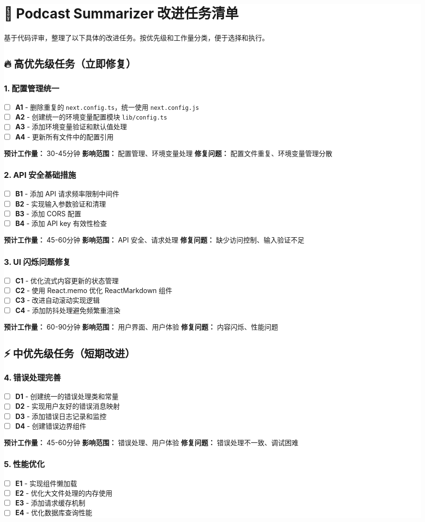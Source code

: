 # 🚀 Podcast Summarizer 改进任务清单

基于代码评审，整理了以下具体的改进任务。按优先级和工作量分类，便于选择和执行。

## 🔥 高优先级任务（立即修复）

### 1. **配置管理统一** 
- [ ] **A1** - 删除重复的 `next.config.ts`，统一使用 `next.config.js`
- [ ] **A2** - 创建统一的环境变量配置模块 `lib/config.ts`
- [ ] **A3** - 添加环境变量验证和默认值处理
- [ ] **A4** - 更新所有文件中的配置引用

**预计工作量：** 30-45分钟
**影响范围：** 配置管理、环境变量处理
**修复问题：** 配置文件重复、环境变量管理分散

### 2. **API 安全基础措施**
- [ ] **B1** - 添加 API 请求频率限制中间件
- [ ] **B2** - 实现输入参数验证和清理
- [ ] **B3** - 添加 CORS 配置
- [ ] **B4** - 添加 API key 有效性检查

**预计工作量：** 45-60分钟
**影响范围：** API 安全、请求处理
**修复问题：** 缺少访问控制、输入验证不足

### 3. **UI 闪烁问题修复**
- [ ] **C1** - 优化流式内容更新的状态管理
- [ ] **C2** - 使用 React.memo 优化 ReactMarkdown 组件
- [ ] **C3** - 改进自动滚动实现逻辑
- [ ] **C4** - 添加防抖处理避免频繁重渲染

**预计工作量：** 60-90分钟
**影响范围：** 用户界面、用户体验
**修复问题：** 内容闪烁、性能问题

## ⚡ 中优先级任务（短期改进）

### 4. **错误处理完善**
- [ ] **D1** - 创建统一的错误处理类和常量
- [ ] **D2** - 实现用户友好的错误消息映射
- [ ] **D3** - 添加错误日志记录和监控
- [ ] **D4** - 创建错误边界组件

**预计工作量：** 45-60分钟
**影响范围：** 错误处理、用户体验
**修复问题：** 错误处理不一致、调试困难

### 5. **性能优化**
- [ ] **E1** - 实现组件懒加载
- [ ] **E2** - 优化大文件处理的内存使用
- [ ] **E3** - 添加请求缓存机制
- [ ] **E4** - 优化数据库查询性能
